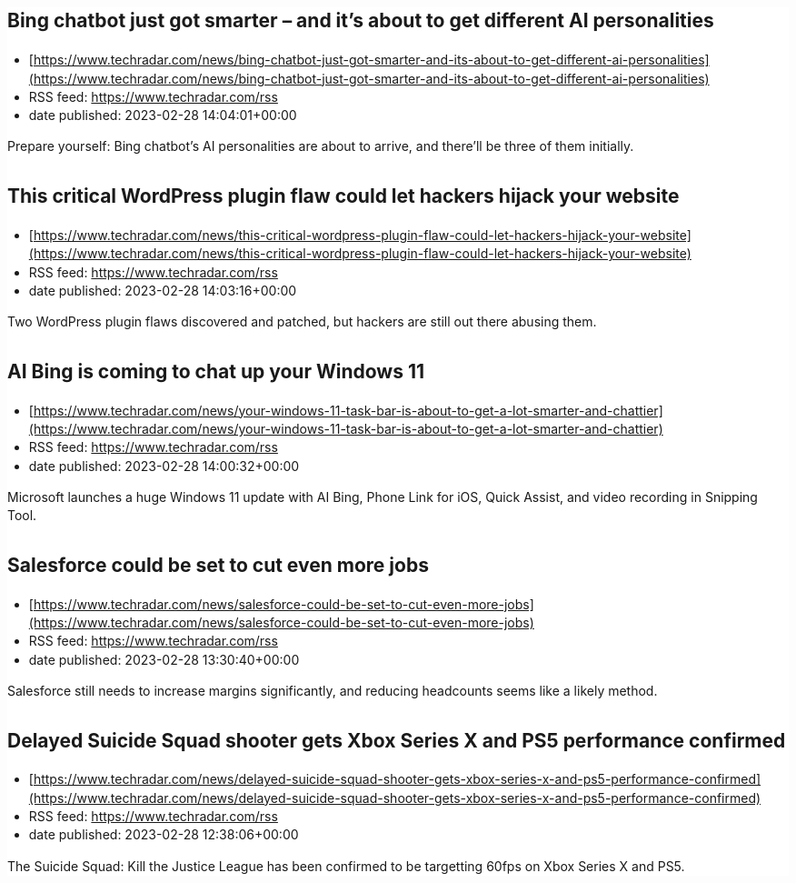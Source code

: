 ## Bing chatbot just got smarter – and it’s about to get different AI personalities
 - [https://www.techradar.com/news/bing-chatbot-just-got-smarter-and-its-about-to-get-different-ai-personalities](https://www.techradar.com/news/bing-chatbot-just-got-smarter-and-its-about-to-get-different-ai-personalities)
 - RSS feed: https://www.techradar.com/rss
 - date published: 2023-02-28 14:04:01+00:00

Prepare yourself: Bing chatbot’s AI personalities are about to arrive, and there’ll be three of them initially.

## This critical WordPress plugin flaw could let hackers hijack your website
 - [https://www.techradar.com/news/this-critical-wordpress-plugin-flaw-could-let-hackers-hijack-your-website](https://www.techradar.com/news/this-critical-wordpress-plugin-flaw-could-let-hackers-hijack-your-website)
 - RSS feed: https://www.techradar.com/rss
 - date published: 2023-02-28 14:03:16+00:00

Two WordPress plugin flaws discovered and patched, but hackers are still out there abusing them.

## AI Bing is coming to chat up your Windows 11
 - [https://www.techradar.com/news/your-windows-11-task-bar-is-about-to-get-a-lot-smarter-and-chattier](https://www.techradar.com/news/your-windows-11-task-bar-is-about-to-get-a-lot-smarter-and-chattier)
 - RSS feed: https://www.techradar.com/rss
 - date published: 2023-02-28 14:00:32+00:00

Microsoft launches a huge Windows 11 update with AI Bing, Phone Link for iOS, Quick Assist, and video recording in Snipping Tool.

## Salesforce could be set to cut even more jobs
 - [https://www.techradar.com/news/salesforce-could-be-set-to-cut-even-more-jobs](https://www.techradar.com/news/salesforce-could-be-set-to-cut-even-more-jobs)
 - RSS feed: https://www.techradar.com/rss
 - date published: 2023-02-28 13:30:40+00:00

Salesforce still needs to increase margins significantly, and reducing headcounts seems like a likely method.

## Delayed Suicide Squad shooter gets Xbox Series X and PS5 performance confirmed
 - [https://www.techradar.com/news/delayed-suicide-squad-shooter-gets-xbox-series-x-and-ps5-performance-confirmed](https://www.techradar.com/news/delayed-suicide-squad-shooter-gets-xbox-series-x-and-ps5-performance-confirmed)
 - RSS feed: https://www.techradar.com/rss
 - date published: 2023-02-28 12:38:06+00:00

The Suicide Squad: Kill the Justice League has been confirmed to be targetting 60fps on Xbox Series X and PS5.
